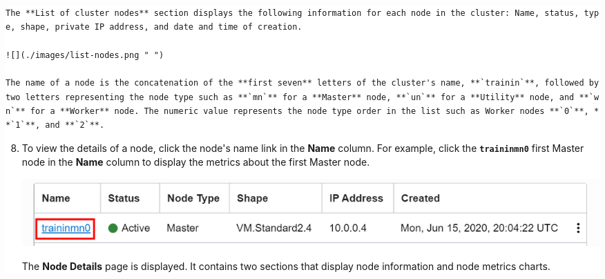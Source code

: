     The **List of cluster nodes** section displays the following information for each node in the cluster: Name, status, type, shape, private IP address, and date and time of creation.

    ![](./images/list-nodes.png " ")  

    The name of a node is the concatenation of the **first seven** letters of the cluster's name, **`trainin`**, followed by two letters representing the node type such as **`mn`** for a **Master** node, **`un`** for a **Utility** node, and **`wn`** for a **Worker** node. The numeric value represents the node type order in the list such as Worker nodes **`0`**, **`1`**, and **`2`**.

8. To view the details of a node, click the node's name link in the **Name** column. For example, click the **`traininmn0`** first Master node in the **Name** column to display the metrics about the first Master node.

    ![](./images/first-master-node.png " ")  

    The **Node Details** page is displayed. It contains two sections that display node information and node metrics charts.
